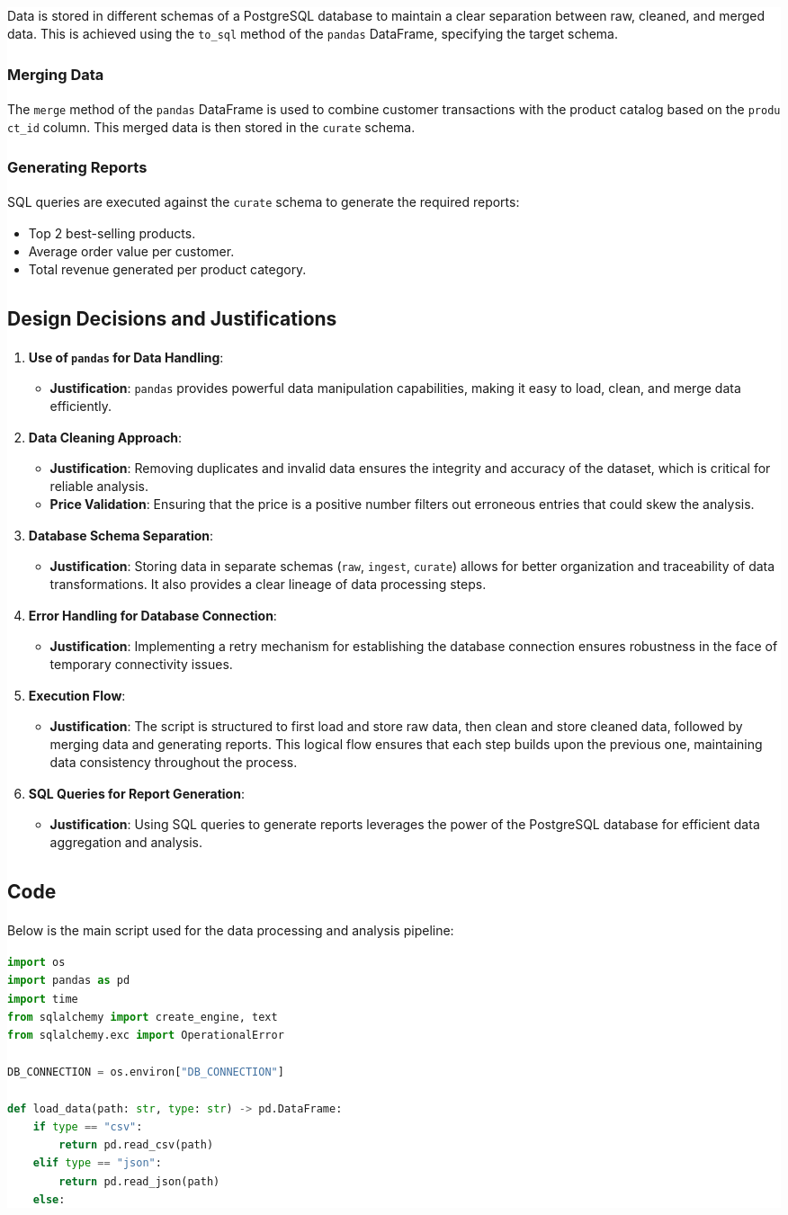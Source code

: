 Data is stored in different schemas of a PostgreSQL database to maintain a clear separation between raw, cleaned, and merged data. This is achieved using the `to_sql` method of the `pandas` DataFrame, specifying the target schema.

### Merging Data

The `merge` method of the `pandas` DataFrame is used to combine customer transactions with the product catalog based on the `product_id` column. This merged data is then stored in the `curate` schema.

### Generating Reports

SQL queries are executed against the `curate` schema to generate the required reports:
- Top 2 best-selling products.
- Average order value per customer.
- Total revenue generated per product category.

## Design Decisions and Justifications

1. **Use of `pandas` for Data Handling**:
    - **Justification**: `pandas` provides powerful data manipulation capabilities, making it easy to load, clean, and merge data efficiently.
  
2. **Data Cleaning Approach**:
    - **Justification**: Removing duplicates and invalid data ensures the integrity and accuracy of the dataset, which is critical for reliable analysis.
    - **Price Validation**: Ensuring that the price is a positive number filters out erroneous entries that could skew the analysis.

3. **Database Schema Separation**:
    - **Justification**: Storing data in separate schemas (`raw`, `ingest`, `curate`) allows for better organization and traceability of data transformations. It also provides a clear lineage of data processing steps.

4. **Error Handling for Database Connection**:
    - **Justification**: Implementing a retry mechanism for establishing the database connection ensures robustness in the face of temporary connectivity issues.

5. **Execution Flow**:
    - **Justification**: The script is structured to first load and store raw data, then clean and store cleaned data, followed by merging data and generating reports. This logical flow ensures that each step builds upon the previous one, maintaining data consistency throughout the process.

6. **SQL Queries for Report Generation**:
    - **Justification**: Using SQL queries to generate reports leverages the power of the PostgreSQL database for efficient data aggregation and analysis.

## Code

Below is the main script used for the data processing and analysis pipeline:

```python
import os
import pandas as pd
import time
from sqlalchemy import create_engine, text
from sqlalchemy.exc import OperationalError

DB_CONNECTION = os.environ["DB_CONNECTION"]

def load_data(path: str, type: str) -> pd.DataFrame:
    if type == "csv":
        return pd.read_csv(path)
    elif type == "json":
        return pd.read_json(path)
    else:
```